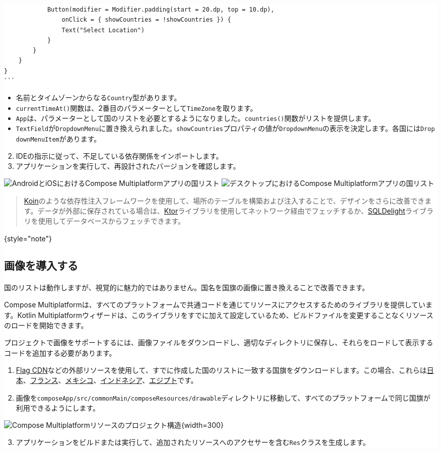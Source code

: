                 Button(modifier = Modifier.padding(start = 20.dp, top = 10.dp),
                    onClick = { showCountries = !showCountries }) {
                    Text("Select Location")
                }
            }
        }
    }
    ```

   *   名前とタイムゾーンからなる`Country`型があります。
   *   `currentTimeAt()`関数は、2番目のパラメーターとして`TimeZone`を取ります。
   *   `App`は、パラメーターとして国のリストを必要とするようになりました。`countries()`関数がリストを提供します。
   *   `TextField`が`DropdownMenu`に置き換えられました。`showCountries`プロパティの値が`DropdownMenu`の表示を決定します。各国には`DropdownMenuItem`があります。

2.  IDEの指示に従って、不足している依存関係をインポートします。
3.  アプリケーションを実行して、再設計されたバージョンを確認します。

<Tabs>
    <TabItem id="mobile-country-list" title="AndroidとiOS">
        <img src="first-compose-project-on-android-ios-7.png" alt="AndroidとiOSにおけるCompose Multiplatformアプリの国リスト" width="500"/>
    </TabItem>
    <TabItem id="desktop-country-list" title="デスクトップ">
        <img src="first-compose-project-on-desktop-8.png" alt="デスクトップにおけるCompose Multiplatformアプリの国リスト" width="350"/>
    </TabItem>
</Tabs>



> [Koin](https://insert-koin.io/)のような依存性注入フレームワークを使用して、場所のテーブルを構築および注入することで、デザインをさらに改善できます。データが外部に保存されている場合は、[Ktor](https://ktor.io/docs/create-client.html)ライブラリを使用してネットワーク経由でフェッチするか、[SQLDelight](https://github.com/cashapp/sqldelight)ライブラリを使用してデータベースからフェッチできます。
>
{style="note"}

## 画像を導入する

国のリストは動作しますが、視覚的に魅力的ではありません。国名を国旗の画像に置き換えることで改善できます。

Compose Multiplatformは、すべてのプラットフォームで共通コードを通じてリソースにアクセスするためのライブラリを提供しています。Kotlin Multiplatformウィザードは、このライブラリをすでに加えて設定しているため、ビルドファイルを変更することなくリソースのロードを開始できます。

プロジェクトで画像をサポートするには、画像ファイルをダウンロードし、適切なディレクトリに保存し、それらをロードして表示するコードを追加する必要があります。

1.  [Flag CDN](https://flagcdn.com/)などの外部リソースを使用して、すでに作成した国のリストに一致する国旗をダウンロードします。この場合、これらは[日本](https://flagcdn.com/w320/jp.png)、[フランス](https://flagcdn.com/w320/fr.png)、[メキシコ](https://flagcdn.com/w320/mx.png)、[インドネシア](https://flagcdn.com/w320/id.png)、[エジプト](https://flagcdn.com/w320/eg.png)です。

2.  画像を`composeApp/src/commonMain/composeResources/drawable`ディレクトリに移動して、すべてのプラットフォームで同じ国旗が利用できるようにします。

   ![Compose Multiplatformリソースのプロジェクト構造](compose-resources-project-structure.png){width=300}

3.  アプリケーションをビルドまたは実行して、追加されたリソースへのアクセサーを含む`Res`クラスを生成します。
